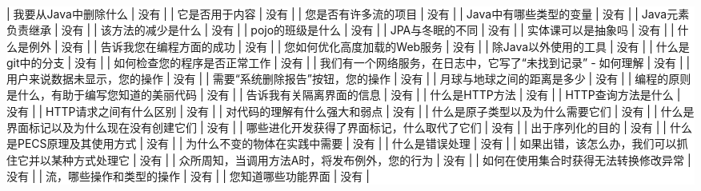 | 我要从Java中删除什么                                                                                   | 没有               |
| 它是否用于内容                                                                                        | 没有               |
| 您是否有许多流的项目                                                                                     | 没有               |
| Java中有哪些类型的变量                                                                                  | 没有               |
| Java元素负责继承                                                                                     | 没有               |
| 该方法的减少是什么                                                                                      | 没有               |
| pojo的班级是什么                                                                                     | 没有               |
| JPA与冬眠的不同                                                                                      | 没有               |
| 实体课可以是抽象吗                                                                                      | 没有               |
| 什么是例外                                                                                          | 没有               |
| 告诉我您在编程方面的成功                                                                                   | 没有               |
| 您如何优化高度加载的Web服务                                                                                | 没有               |
| 除Java以外使用的工具                                                                                   | 没有               |
| 什么是git中的分支                                                                                     | 没有               |
| 如何检查您的程序是否正常工作                                                                                 | 没有               |
| 我们有一个网络服务，在日志中，它写了“未找到记录”  - 如何理解                                                              | 没有               |
| 用户来说数据未显示，您的操作                                                                                 | 没有               |
| 需要“系统删除报告”按钮，您的操作                                                                              | 没有               |
| 月球与地球之间的距离是多少                                                                                  | 没有               |
| 编程的原则是什么，有助于编写您知道的美丽代码                                                                         | 没有               |
| 告诉我有关隔离界面的信息                                                                                   | 没有               |
| 什么是HTTP方法                                                                                      | 没有               |
| HTTP查询方法是什么                                                                                    | 没有               |
| HTTP请求之间有什么区别                                                                                  | 没有               |
| 对代码的理解有什么强大和弱点                                                                                 | 没有               |
| 什么是原子类型以及为什么需要它们                                                                               | 没有               |
| 什么是界面标记以及为什么现在没有创建它们                                                                           | 没有               |
| 哪些进化开发获得了界面标记，什么取代了它们                                                                          | 没有               |
| 出于序列化的目的                                                                                       | 没有               |
| 什么是PECS原理及其使用方式                                                                                | 没有               |
| 为什么不变的物体在实践中需要                                                                                 | 没有               |
| 什么是错误处理                                                                                        | 没有               |
| 如果出错，该怎么办，我们可以抓住它并以某种方式处理它                                                                     | 没有               |
| 众所周知，当调用方法A时，将发布例外，您的行为                                                                        | 没有               |
| 如何在使用集合时获得无法转换修改异常                                                                             | 没有               |
| 流，哪些操作和类型的操作                                                                                   | 没有               |
| 您知道哪些功能界面                                                                                      | 没有               |